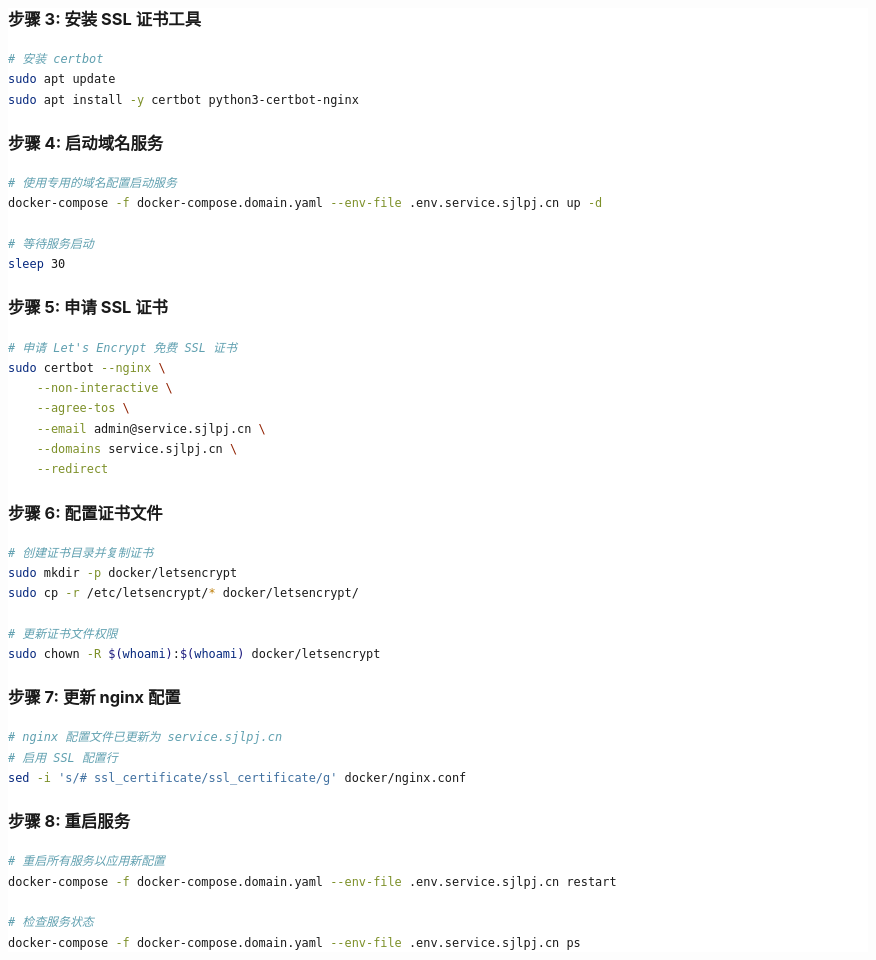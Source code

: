 ### 步骤 3: 安装 SSL 证书工具

```bash
# 安装 certbot
sudo apt update
sudo apt install -y certbot python3-certbot-nginx
```

### 步骤 4: 启动域名服务

```bash
# 使用专用的域名配置启动服务
docker-compose -f docker-compose.domain.yaml --env-file .env.service.sjlpj.cn up -d

# 等待服务启动
sleep 30
```

### 步骤 5: 申请 SSL 证书

```bash
# 申请 Let's Encrypt 免费 SSL 证书
sudo certbot --nginx \
    --non-interactive \
    --agree-tos \
    --email admin@service.sjlpj.cn \
    --domains service.sjlpj.cn \
    --redirect
```

### 步骤 6: 配置证书文件

```bash
# 创建证书目录并复制证书
sudo mkdir -p docker/letsencrypt
sudo cp -r /etc/letsencrypt/* docker/letsencrypt/

# 更新证书文件权限
sudo chown -R $(whoami):$(whoami) docker/letsencrypt
```

### 步骤 7: 更新 nginx 配置

```bash
# nginx 配置文件已更新为 service.sjlpj.cn
# 启用 SSL 配置行
sed -i 's/# ssl_certificate/ssl_certificate/g' docker/nginx.conf
```

### 步骤 8: 重启服务

```bash
# 重启所有服务以应用新配置
docker-compose -f docker-compose.domain.yaml --env-file .env.service.sjlpj.cn restart

# 检查服务状态
docker-compose -f docker-compose.domain.yaml --env-file .env.service.sjlpj.cn ps
```
